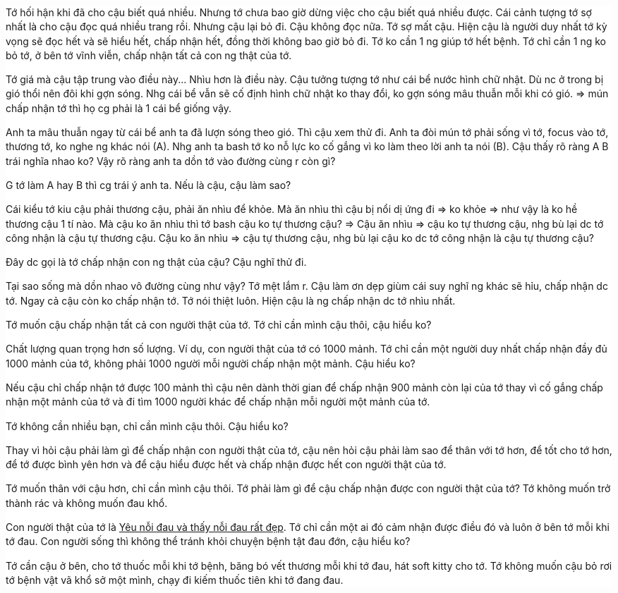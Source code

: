 Tớ hối hận khi đã cho cậu biết quá nhiều. Nhưng tớ chưa bao giờ dừng việc cho cậu biết quá nhiều được. Cái cảnh tượng tớ sợ nhất là cho cậu đọc quá nhiều trang rồi. Nhưng cậu lại bỏ đi. Cậu không đọc nữa. Tớ sợ mất cậu. Hiện cậu là người duy nhất tớ kỳ vọng sẽ đọc hết và sẽ hiểu hết, chấp nhận hết, đồng thời không bao giờ bỏ đi. Tớ ko cần 1 ng giúp tớ hết bệnh. Tớ chỉ cần 1 ng ko bỏ tớ, ở bên tớ vĩnh viễn, chấp nhận tất cả con ng thật của tớ.

Tớ giá mà cậu tập trung vào điều này... Nhìu hơn là điều này. Cậu tưởng tượng tớ như cái bể nước hình chữ nhật. Dù nc ở trong bị gió thổi nên đôi khi gợn sóng. Nhg cái bể vẫn sẽ cố định hình chữ nhật ko thay đổi, ko gợn sóng mâu thuẫn mỗi khi có gió. => mún chấp nhận tớ thì họ cg phải là 1 cái bể giống vậy.

Anh ta mâu thuẫn ngay từ cái bể anh ta đã lượn sóng theo gió. Thì cậu xem thử đi. Anh ta đòi mún tớ phải sống vì tớ, focus vào tớ, thương tớ, ko nghe ng khác nói (A). Nhg anh ta bash tớ ko nỗ lực ko cố gắng vì ko làm theo lời anh ta nói (B). Cậu thấy rõ ràng A B trái nghĩa nhao ko? Vậy rõ ràng anh ta dồn tớ vào đường cùng r còn gì?

G tớ làm A hay B thì cg trái ý anh ta. Nếu là cậu, cậu làm sao?

Cái kiểu tớ kiu cậu phải thương cậu, phải ăn nhìu để khỏe. Mà ăn nhìu thì cậu bị nổi dị ứng đi => ko khỏe => như vậy là ko hề thương cậu 1 tí nào. Mà cậu ko ăn nhìu thì tớ bash cậu ko tự thương cậu? => Cậu ăn nhìu => cậu ko tự thương cậu, nhg bù lại dc tớ công nhận là cậu tự thương cậu. Cậu ko ăn nhìu => cậu tự thương cậu, nhg bù lại cậu ko dc tớ công nhận là cậu tự thương cậu?

Đây dc gọi là tớ chấp nhận con ng thật của cậu? Cậu nghĩ thử đi.

Tại sao sống mà dồn nhao vô đường cùng như vậy? Tớ mệt lắm r. Cậu làm ơn dẹp giùm cái suy nghĩ ng khác sẽ hỉu, chấp nhận dc tớ. Ngay cả cậu còn ko chấp nhận tớ. Tớ nói thiệt luôn. Hiện cậu là ng chấp nhận dc tớ nhìu nhất. 

Tớ muốn cậu chấp nhận tất cả con người thật của tớ. Tớ chỉ cần mình cậu thôi, cậu hiểu ko?

Chất lượng quan trọng hơn số lượng. Ví dụ, con người thật của tớ có 1000 mảnh. Tớ chỉ cần một người duy nhất chấp nhận đầy đủ 1000 mảnh của tớ, không phải 1000 người mỗi người chấp nhận một mảnh. Cậu hiểu ko?

Nếu cậu chỉ chấp nhận tớ được 100 mảnh thì cậu nên dành thời gian để chấp nhận 900 mảnh còn lại của tớ thay vì cố gắng chấp nhận một mảnh của tớ và đi tìm 1000 người khác để chấp nhận mỗi người một mảnh của tớ.

Tớ không cần nhiều bạn, chỉ cần mình cậu thôi. Cậu hiểu ko?

Thay vì hỏi cậu phải làm gì để chấp nhận con người thật của tớ, cậu nên hỏi cậu phải làm sao để thân với tớ hơn, để tốt cho tớ hơn, để tớ được bình yên hơn và để cậu hiểu được hết và chấp nhận được hết con người thật của tớ.

Tớ muốn thân với cậu hơn, chỉ cần mình cậu thôi. Tớ phải làm gì để cậu chấp nhận được con người thật của tớ? Tớ không muốn trở thành rác và không muốn đau khổ.

Con người thật của tớ là [Yêu nỗi đau và thấy nỗi đau rất đẹp](../1%20Th%C3%B4ng%20tin%20th%C3%A2n%20ch%E1%BB%A7/Quan%20%C4%91i%E1%BB%83m,%20th%C3%A1i%20%C4%91%E1%BB%99,%20nguy%C3%AAn%20t%E1%BA%AFc%20s%E1%BB%91ng,%20%C4%91i%E1%BB%81u%20m%C3%ACnh%20th%E1%BA%A5y%20ho%E1%BA%B7c%20c%E1%BA%A3m%20nh%E1%BA%ADn/Y%C3%AAu,%20t%E1%BB%B1%20do/Y%C3%AAu%20n%E1%BB%97i%20%C4%91au%20v%C3%A0%20th%E1%BA%A5y%20n%E1%BB%97i%20%C4%91au%20r%E1%BA%A5t%20%C4%91%E1%BA%B9p.md). Tớ chỉ cần một ai đó cảm nhận được điều đó và luôn ở bên tớ mỗi khi tớ đau. Con người sống thì không thể tránh khỏi chuyện bệnh tật đau đớn, cậu hiểu ko?

Tớ cần cậu ở bên, cho tớ thuốc mỗi khi tớ bệnh, băng bó vết thương mỗi khi tớ đau, hát soft kitty cho tớ. Tớ không muốn cậu bỏ rơi tớ bệnh vật vã khổ sở một mình, chạy đi kiếm thuốc tiên khi tớ đang đau.
